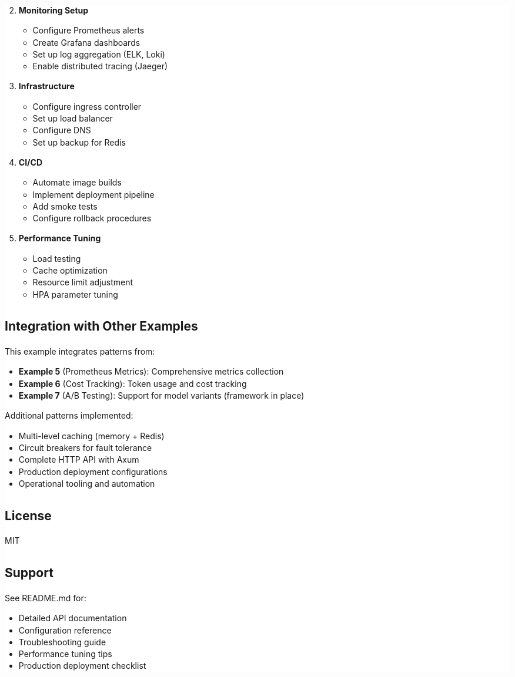 2. **Monitoring Setup**
   - Configure Prometheus alerts
   - Create Grafana dashboards
   - Set up log aggregation (ELK, Loki)
   - Enable distributed tracing (Jaeger)

3. **Infrastructure**
   - Configure ingress controller
   - Set up load balancer
   - Configure DNS
   - Set up backup for Redis

4. **CI/CD**
   - Automate image builds
   - Implement deployment pipeline
   - Add smoke tests
   - Configure rollback procedures

5. **Performance Tuning**
   - Load testing
   - Cache optimization
   - Resource limit adjustment
   - HPA parameter tuning

## Integration with Other Examples

This example integrates patterns from:

- **Example 5** (Prometheus Metrics): Comprehensive metrics collection
- **Example 6** (Cost Tracking): Token usage and cost tracking
- **Example 7** (A/B Testing): Support for model variants (framework in place)

Additional patterns implemented:
- Multi-level caching (memory + Redis)
- Circuit breakers for fault tolerance
- Complete HTTP API with Axum
- Production deployment configurations
- Operational tooling and automation

## License

MIT

## Support

See README.md for:
- Detailed API documentation
- Configuration reference
- Troubleshooting guide
- Performance tuning tips
- Production deployment checklist
